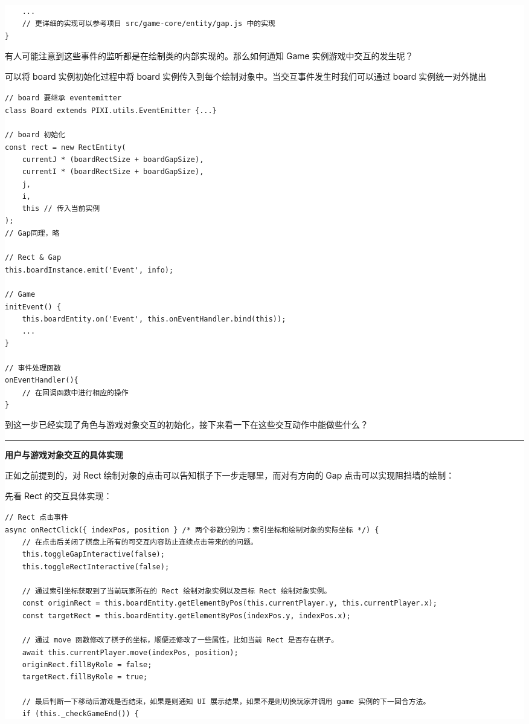```
    ...
    // 更详细的实现可以参考项目 src/game-core/entity/gap.js 中的实现
}
```

有人可能注意到这些事件的监听都是在绘制类的内部实现的。那么如何通知 Game 实例游戏中交互的发生呢？

可以将 board 实例初始化过程中将 board 实例传入到每个绘制对象中。当交互事件发生时我们可以通过 board 实例统一对外抛出

```
// board 要继承 eventemitter
class Board extends PIXI.utils.EventEmitter {...}

// board 初始化
const rect = new RectEntity(
    currentJ * (boardRectSize + boardGapSize),
    currentI * (boardRectSize + boardGapSize),
    j,
    i,
    this // 传入当前实例
);
// Gap同理，略

// Rect & Gap
this.boardInstance.emit('Event', info);

// Game
initEvent() {
    this.boardEntity.on('Event', this.onEventHandler.bind(this));
    ...
}

// 事件处理函数
onEventHandler(){
    // 在回调函数中进行相应的操作
}
```

到这一步已经实现了角色与游戏对象交互的初始化，接下来看一下在这些交互动作中能做些什么？

---

**用户与游戏对象交互的具体实现**

正如之前提到的，对 Rect 绘制对象的点击可以告知棋子下一步走哪里，而对有方向的 Gap 点击可以实现阻挡墙的绘制：

先看 Rect 的交互具体实现：

```
// Rect 点击事件
async onRectClick({ indexPos, position } /* 两个参数分别为：索引坐标和绘制对象的实际坐标 */) {
    // 在点击后关闭了棋盘上所有的可交互内容防止连续点击带来的的问题。
    this.toggleGapInteractive(false);
    this.toggleRectInteractive(false);

    // 通过索引坐标获取到了当前玩家所在的 Rect 绘制对象实例以及目标 Rect 绘制对象实例。
    const originRect = this.boardEntity.getElementByPos(this.currentPlayer.y, this.currentPlayer.x);
    const targetRect = this.boardEntity.getElementByPos(indexPos.y, indexPos.x);

    // 通过 move 函数修改了棋子的坐标，顺便还修改了一些属性，比如当前 Rect 是否存在棋子。
    await this.currentPlayer.move(indexPos, position);
    originRect.fillByRole = false;
    targetRect.fillByRole = true;

    // 最后判断一下移动后游戏是否结束，如果是则通知 UI 展示结果，如果不是则切换玩家并调用 game 实例的下一回合方法。
    if (this._checkGameEnd()) {
```